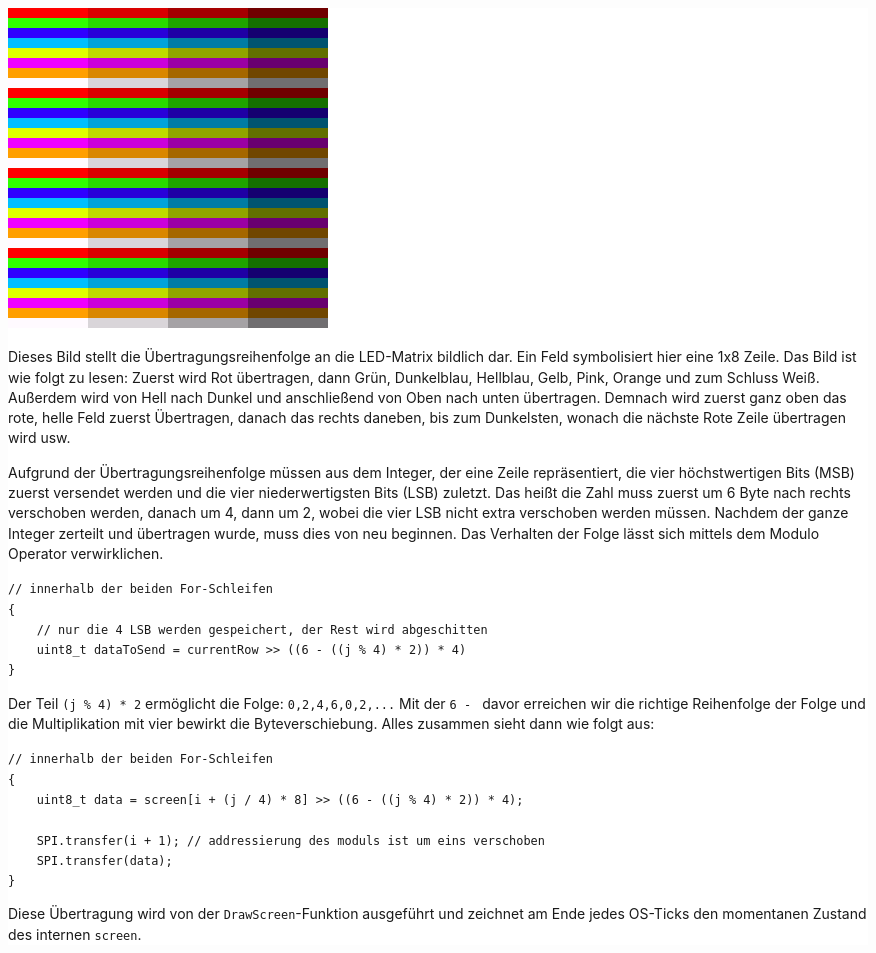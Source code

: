 ![Renderer_visual](../Engineering_Folder/images/Renderer_visual_v2.png)

Dieses Bild stellt die Übertragungsreihenfolge an die LED-Matrix bildlich dar. Ein Feld symbolisiert hier eine 1x8 Zeile. Das Bild ist wie folgt zu lesen: Zuerst wird Rot übertragen, dann Grün, Dunkelblau, Hellblau, Gelb, Pink, Orange und zum Schluss Weiß. Außerdem wird von Hell nach Dunkel und anschließend von Oben nach unten übertragen. Demnach wird zuerst ganz oben das rote, helle Feld zuerst Übertragen, danach das rechts daneben, bis zum Dunkelsten, wonach die nächste Rote Zeile übertragen wird usw.

Aufgrund der Übertragungsreihenfolge müssen aus dem Integer, der eine Zeile repräsentiert, die vier höchstwertigen Bits (MSB) zuerst versendet werden und die vier niederwertigsten Bits (LSB) zuletzt. Das heißt die Zahl muss zuerst um 6 Byte nach rechts verschoben werden, danach um 4, dann um 2, wobei die vier LSB nicht extra verschoben werden müssen. Nachdem der ganze Integer zerteilt und übertragen wurde, muss dies von neu beginnen. Das Verhalten der Folge lässt sich mittels dem Modulo Operator verwirklichen.
```
// innerhalb der beiden For-Schleifen
{
    // nur die 4 LSB werden gespeichert, der Rest wird abgeschitten
    uint8_t dataToSend = currentRow >> ((6 - ((j % 4) * 2)) * 4)
}
```
Der Teil `(j % 4) * 2` ermöglicht die Folge: ``0,2,4,6,0,2,...`` Mit der `6 - ` davor erreichen wir die richtige Reihenfolge der Folge und die Multiplikation mit vier bewirkt die Byteverschiebung. Alles zusammen sieht dann wie folgt aus:
```
// innerhalb der beiden For-Schleifen
{
    uint8_t data = screen[i + (j / 4) * 8] >> ((6 - ((j % 4) * 2)) * 4);
    
    SPI.transfer(i + 1); // addressierung des moduls ist um eins verschoben
    SPI.transfer(data);
}
```
Diese Übertragung wird von der `DrawScreen`-Funktion ausgeführt und zeichnet am Ende jedes OS-Ticks den momentanen Zustand des internen `screen`.
